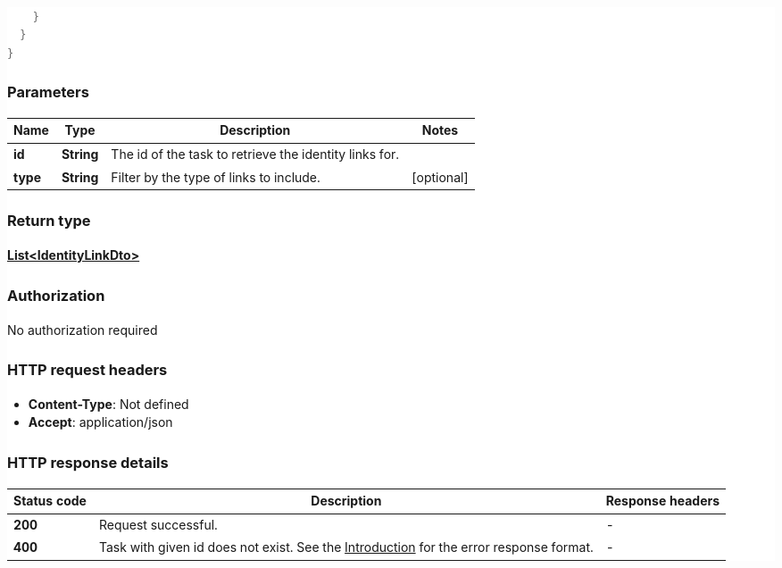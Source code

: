 ```java
    }
  }
}
```

### Parameters

Name | Type | Description  | Notes
------------- | ------------- | ------------- | -------------
 **id** | **String**| The id of the task to retrieve the identity links for. |
 **type** | **String**| Filter by the type of links to include. | [optional]

### Return type

[**List&lt;IdentityLinkDto&gt;**](IdentityLinkDto.md)

### Authorization

No authorization required

### HTTP request headers

 - **Content-Type**: Not defined
 - **Accept**: application/json

### HTTP response details
| Status code | Description | Response headers |
|-------------|-------------|------------------|
**200** | Request successful. |  -  |
**400** | Task with given id does not exist. See the [Introduction](https://docs.camunda.org/manual/7.13/reference/rest/overview/#error-handling) for the error response format. |  -  |


